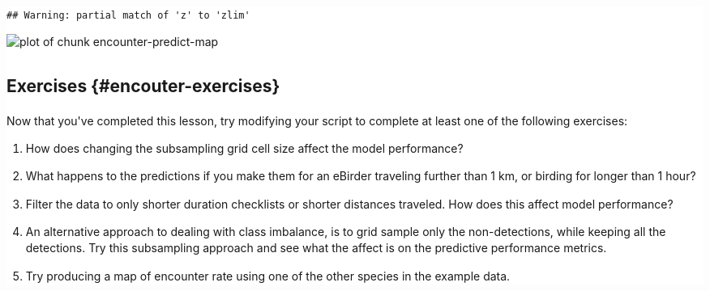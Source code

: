 ```
## Warning: partial match of 'z' to 'zlim'
```

![plot of chunk encounter-predict-map](figure/encounter-predict-map-1.png)

## Exercises {#encouter-exercises}

Now that you've completed this lesson, try modifying your script to complete at least one of the following exercises:

1. How does changing the subsampling grid cell size affect the model performance?

2. What happens to the predictions if you make them for an eBirder traveling further than 1 km, or birding for longer than 1 hour?

3. Filter the data to only shorter duration checklists or shorter distances traveled. How does this affect model performance?

4. An alternative approach to dealing with class imbalance, is to grid sample only the non-detections, while keeping all the detections. Try this subsampling approach and see what the affect is on the predictive performance metrics.

5. Try producing a map of encounter rate using one of the other species in the example data.


